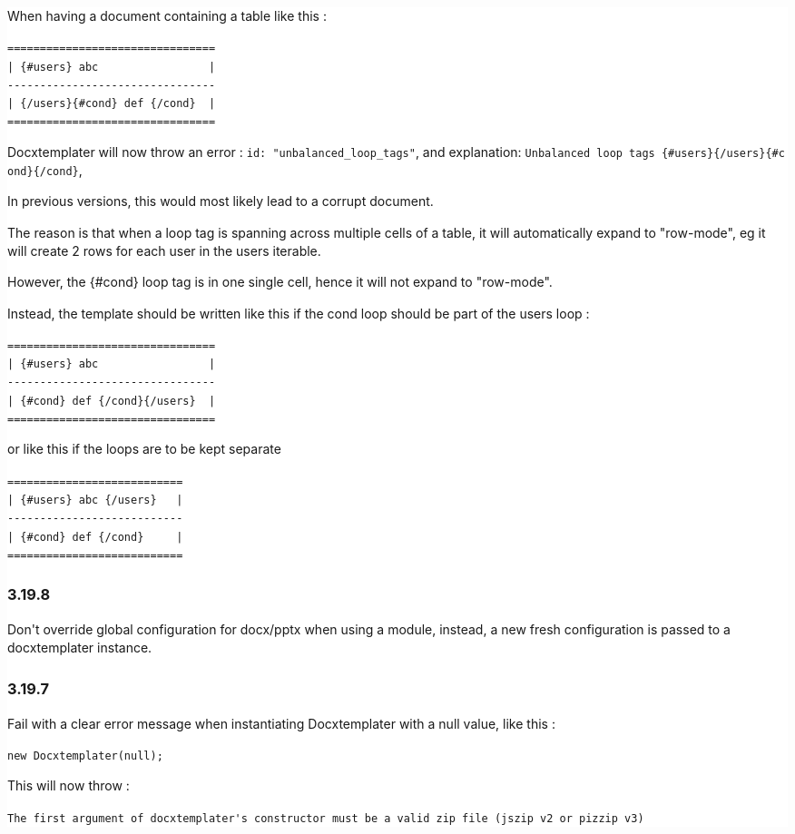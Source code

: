 When having a document containing a table like this :

```
================================
| {#users} abc                 |
--------------------------------
| {/users}{#cond} def {/cond}  |
================================
```

Docxtemplater will now throw an error : `id: "unbalanced_loop_tags"`,
and explanation: `Unbalanced loop tags {#users}{/users}{#cond}{/cond}`,

In previous versions, this would most likely lead to a corrupt document.

The reason is that when a loop tag is spanning across multiple cells of a table, it will automatically expand to "row-mode", eg it will create 2 rows for each user in the users iterable.

However, the {#cond} loop tag is in one single cell, hence it will not expand to "row-mode".

Instead, the template should be written like this if the cond loop should be part of the users loop :

```
================================
| {#users} abc                 |
--------------------------------
| {#cond} def {/cond}{/users}  |
================================
```

or like this if the loops are to be kept separate

```
===========================
| {#users} abc {/users}   |
---------------------------
| {#cond} def {/cond}     |
===========================
```

### 3.19.8

Don't override global configuration for docx/pptx when using a module, instead, a new fresh configuration is passed to a docxtemplater instance.

### 3.19.7

Fail with a clear error message when instantiating Docxtemplater with a null value, like this :

```
new Docxtemplater(null);
```

This will now throw :

```
The first argument of docxtemplater's constructor must be a valid zip file (jszip v2 or pizzip v3)
```
